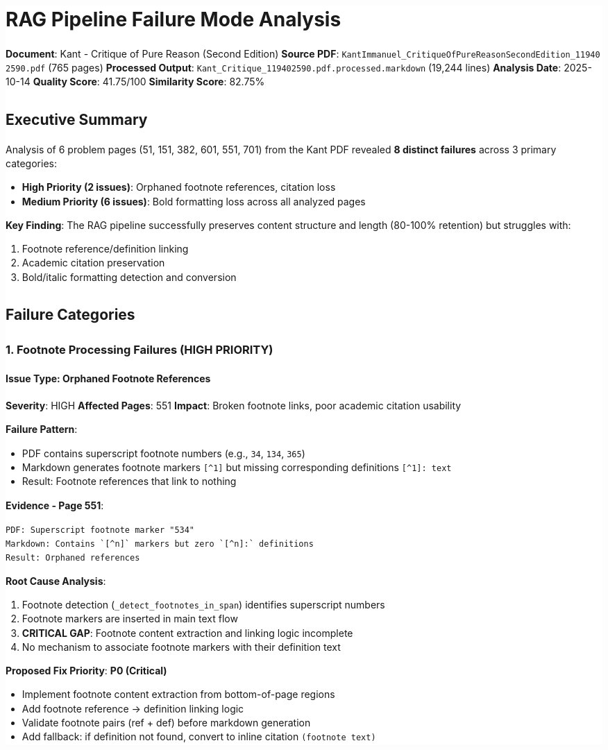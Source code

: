 # RAG Pipeline Failure Mode Analysis

**Document**: Kant - Critique of Pure Reason (Second Edition)
**Source PDF**: `KantImmanuel_CritiqueOfPureReasonSecondEdition_119402590.pdf` (765 pages)
**Processed Output**: `Kant_Critique_119402590.pdf.processed.markdown` (19,244 lines)
**Analysis Date**: 2025-10-14
**Quality Score**: 41.75/100
**Similarity Score**: 82.75%

## Executive Summary

Analysis of 6 problem pages (51, 151, 382, 601, 551, 701) from the Kant PDF revealed **8 distinct failures** across 3 primary categories:

- **High Priority (2 issues)**: Orphaned footnote references, citation loss
- **Medium Priority (6 issues)**: Bold formatting loss across all analyzed pages

**Key Finding**: The RAG pipeline successfully preserves content structure and length (80-100% retention) but struggles with:
1. Footnote reference/definition linking
2. Academic citation preservation
3. Bold/italic formatting detection and conversion

## Failure Categories

### 1. Footnote Processing Failures (HIGH PRIORITY)

#### Issue Type: Orphaned Footnote References
**Severity**: HIGH
**Affected Pages**: 551
**Impact**: Broken footnote links, poor academic citation usability

**Failure Pattern**:
- PDF contains superscript footnote numbers (e.g., `34`, `134`, `365`)
- Markdown generates footnote markers `[^1]` but missing corresponding definitions `[^1]: text`
- Result: Footnote references that link to nothing

**Evidence - Page 551**:
```
PDF: Superscript footnote marker "534"
Markdown: Contains `[^n]` markers but zero `[^n]:` definitions
Result: Orphaned references
```

**Root Cause Analysis**:
1. Footnote detection (`_detect_footnotes_in_span`) identifies superscript numbers
2. Footnote markers are inserted in main text flow
3. **CRITICAL GAP**: Footnote content extraction and linking logic incomplete
4. No mechanism to associate footnote markers with their definition text

**Proposed Fix Priority**: **P0 (Critical)**
- Implement footnote content extraction from bottom-of-page regions
- Add footnote reference → definition linking logic
- Validate footnote pairs (ref + def) before markdown generation
- Add fallback: if definition not found, convert to inline citation `(footnote text)`
